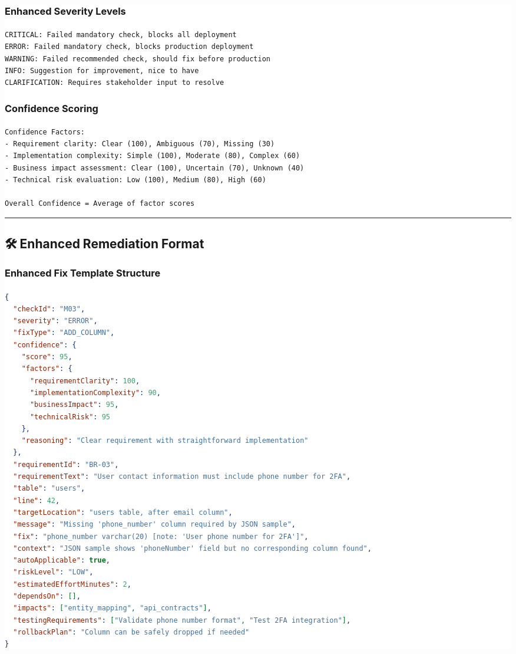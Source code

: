 ### **Enhanced Severity Levels**
```
CRITICAL: Failed mandatory check, blocks all deployment
ERROR: Failed mandatory check, blocks production deployment
WARNING: Failed recommended check, should fix before production
INFO: Suggestion for improvement, nice to have
CLARIFICATION: Requires stakeholder input to resolve
```

### **Confidence Scoring**
```
Confidence Factors:
- Requirement clarity: Clear (100), Ambiguous (70), Missing (30)
- Implementation complexity: Simple (100), Moderate (80), Complex (60)
- Business impact assessment: Clear (100), Uncertain (70), Unknown (40)
- Technical risk evaluation: Low (100), Medium (80), High (60)

Overall Confidence = Average of factor scores
```

---

## 🛠️ **Enhanced Remediation Format**

### **Enhanced Fix Template Structure**
```json
{
  "checkId": "M03",
  "severity": "ERROR",
  "fixType": "ADD_COLUMN",
  "confidence": {
    "score": 95,
    "factors": {
      "requirementClarity": 100,
      "implementationComplexity": 90,
      "businessImpact": 95,
      "technicalRisk": 95
    },
    "reasoning": "Clear requirement with straightforward implementation"
  },
  "requirementId": "BR-03",
  "requirementText": "User contact information must include phone number for 2FA",
  "table": "users",
  "line": 42,
  "targetLocation": "users table, after email column",
  "message": "Missing 'phone_number' column required by JSON sample",
  "fix": "phone_number varchar(20) [note: 'User phone number for 2FA']",
  "context": "JSON sample shows 'phoneNumber' field but no corresponding column found",
  "autoApplicable": true,
  "riskLevel": "LOW",
  "estimatedEffortMinutes": 2,
  "dependsOn": [],
  "impacts": ["entity_mapping", "api_contracts"],
  "testingRequirements": ["Validate phone number format", "Test 2FA integration"],
  "rollbackPlan": "Column can be safely dropped if needed"
}
```
